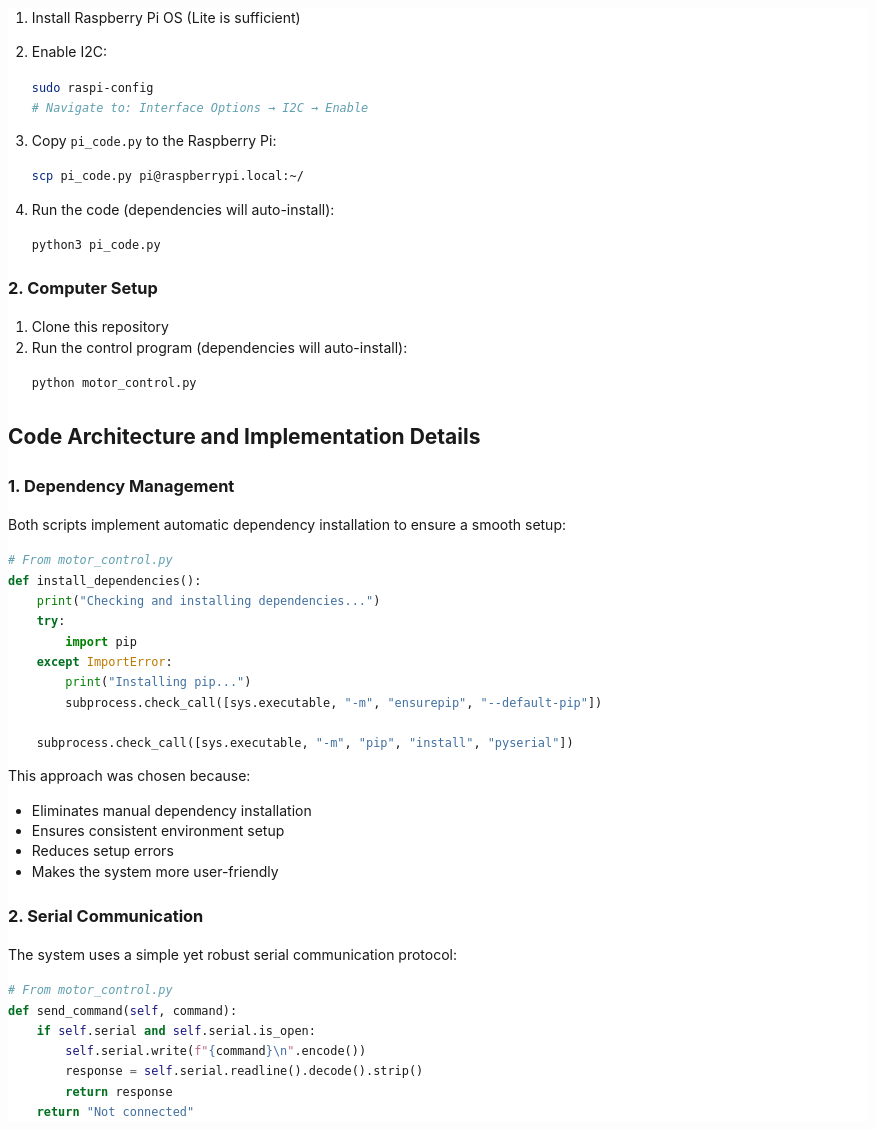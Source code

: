 1. Install Raspberry Pi OS (Lite is sufficient)
2. Enable I2C:
   ```bash
   sudo raspi-config
   # Navigate to: Interface Options → I2C → Enable
   ```

3. Copy `pi_code.py` to the Raspberry Pi:
   ```bash
   scp pi_code.py pi@raspberrypi.local:~/
   ```

4. Run the code (dependencies will auto-install):
   ```bash
   python3 pi_code.py
   ```

### 2. Computer Setup

1. Clone this repository
2. Run the control program (dependencies will auto-install):
   ```bash
   python motor_control.py
   ```

## Code Architecture and Implementation Details

### 1. Dependency Management

Both scripts implement automatic dependency installation to ensure a smooth setup:

```python
# From motor_control.py
def install_dependencies():
    print("Checking and installing dependencies...")
    try:
        import pip
    except ImportError:
        print("Installing pip...")
        subprocess.check_call([sys.executable, "-m", "ensurepip", "--default-pip"])
    
    subprocess.check_call([sys.executable, "-m", "pip", "install", "pyserial"])
```

This approach was chosen because:
- Eliminates manual dependency installation
- Ensures consistent environment setup
- Reduces setup errors
- Makes the system more user-friendly

### 2. Serial Communication

The system uses a simple yet robust serial communication protocol:

```python
# From motor_control.py
def send_command(self, command):
    if self.serial and self.serial.is_open:
        self.serial.write(f"{command}\n".encode())
        response = self.serial.readline().decode().strip()
        return response
    return "Not connected"
```
